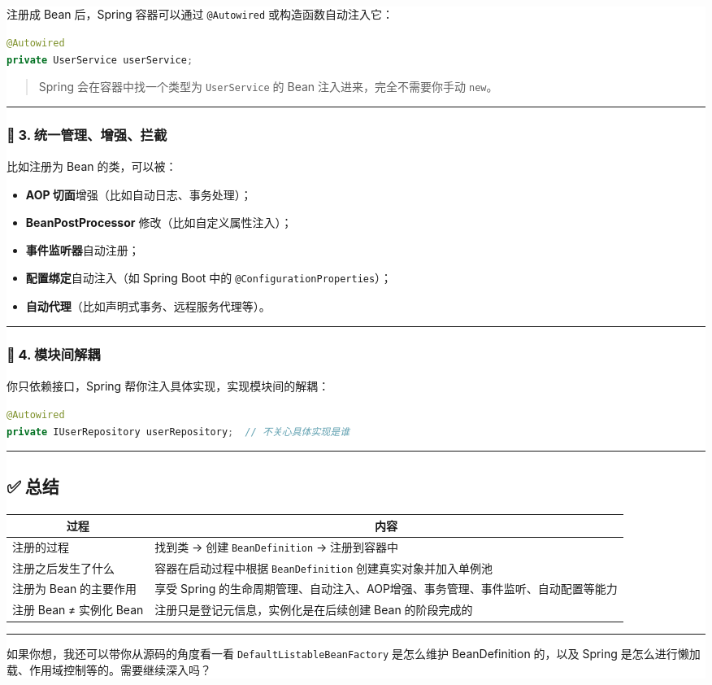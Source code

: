 注册成 Bean 后，Spring 容器可以通过 `@Autowired` 或构造函数自动注入它：

```java
@Autowired
private UserService userService;
```

> Spring 会在容器中找一个类型为 `UserService` 的 Bean 注入进来，完全不需要你手动 `new`。

---

### 🎯 3. **统一管理、增强、拦截**

比如注册为 Bean 的类，可以被：

- **AOP 切面**增强（比如自动日志、事务处理）；
    
- **BeanPostProcessor** 修改（比如自定义属性注入）；
    
- **事件监听器**自动注册；
    
- **配置绑定**自动注入（如 Spring Boot 中的 `@ConfigurationProperties`）；
    
- **自动代理**（比如声明式事务、远程服务代理等）。
    

---

### 🎯 4. **模块间解耦**

你只依赖接口，Spring 帮你注入具体实现，实现模块间的解耦：

```java
@Autowired
private IUserRepository userRepository;  // 不关心具体实现是谁
```

---

## ✅ 总结

|过程|内容|
|---|---|
|注册的过程|找到类 → 创建 `BeanDefinition` → 注册到容器中|
|注册之后发生了什么|容器在启动过程中根据 `BeanDefinition` 创建真实对象并加入单例池|
|注册为 Bean 的主要作用|享受 Spring 的生命周期管理、自动注入、AOP增强、事务管理、事件监听、自动配置等能力|
|注册 Bean ≠ 实例化 Bean|注册只是登记元信息，实例化是在后续创建 Bean 的阶段完成的|

---

如果你想，我还可以带你从源码的角度看一看 `DefaultListableBeanFactory` 是怎么维护 BeanDefinition 的，以及 Spring 是怎么进行懒加载、作用域控制等的。需要继续深入吗？
